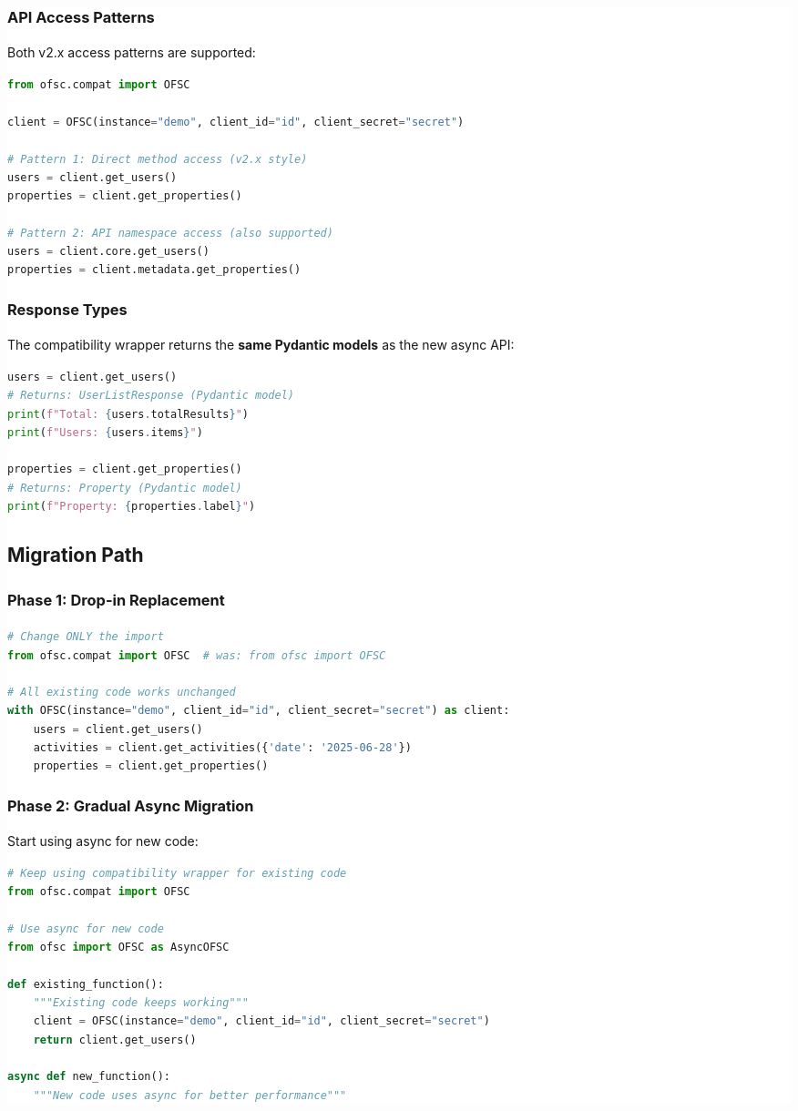 ### API Access Patterns

Both v2.x access patterns are supported:

```python
from ofsc.compat import OFSC

client = OFSC(instance="demo", client_id="id", client_secret="secret")

# Pattern 1: Direct method access (v2.x style)
users = client.get_users()
properties = client.get_properties()

# Pattern 2: API namespace access (also supported)
users = client.core.get_users()
properties = client.metadata.get_properties()
```

### Response Types

The compatibility wrapper returns the **same Pydantic models** as the new async API:

```python
users = client.get_users()
# Returns: UserListResponse (Pydantic model)
print(f"Total: {users.totalResults}")
print(f"Users: {users.items}")

properties = client.get_properties()
# Returns: Property (Pydantic model)
print(f"Property: {properties.label}")
```

## Migration Path

### Phase 1: Drop-in Replacement

```python
# Change ONLY the import
from ofsc.compat import OFSC  # was: from ofsc import OFSC

# All existing code works unchanged
with OFSC(instance="demo", client_id="id", client_secret="secret") as client:
    users = client.get_users()
    activities = client.get_activities({'date': '2025-06-28'})
    properties = client.get_properties()
```

### Phase 2: Gradual Async Migration

Start using async for new code:

```python
# Keep using compatibility wrapper for existing code
from ofsc.compat import OFSC

# Use async for new code
from ofsc import OFSC as AsyncOFSC

def existing_function():
    """Existing code keeps working"""
    client = OFSC(instance="demo", client_id="id", client_secret="secret")
    return client.get_users()

async def new_function():
    """New code uses async for better performance"""
```